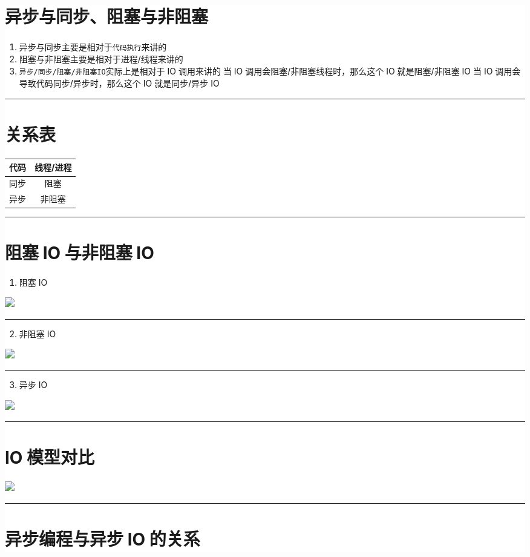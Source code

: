 
# 异步与同步、阻塞与非阻塞

1. 异步与同步主要是相对于`代码执行`来讲的
2. 阻塞与非阻塞主要是相对于进程/线程来讲的
3. `异步/同步/阻塞/非阻塞IO`实际上是相对于 IO 调用来讲的
   当 IO 调用会阻塞/非阻塞线程时，那么这个 IO 就是阻塞/非阻塞 IO
   当 IO 调用会导致代码同步/异步时，那么这个 IO 就是同步/异步 IO

---

# 关系表

| 代码 | 线程/进程 |
| :--: | :-------: |
| 同步 |   阻塞    |
| 异步 |  非阻塞   |

---

# 阻塞 IO 与非阻塞 IO

1. 阻塞 IO

![](./images/blocked-io.png)

---

2. 非阻塞 IO

![](./images/nonblocked-io.png)

---

3. 异步 IO

![](./images/async-io.png)

---

# IO 模型对比

![](./images/io-compare.png)

---

# 异步编程与异步 IO 的关系
